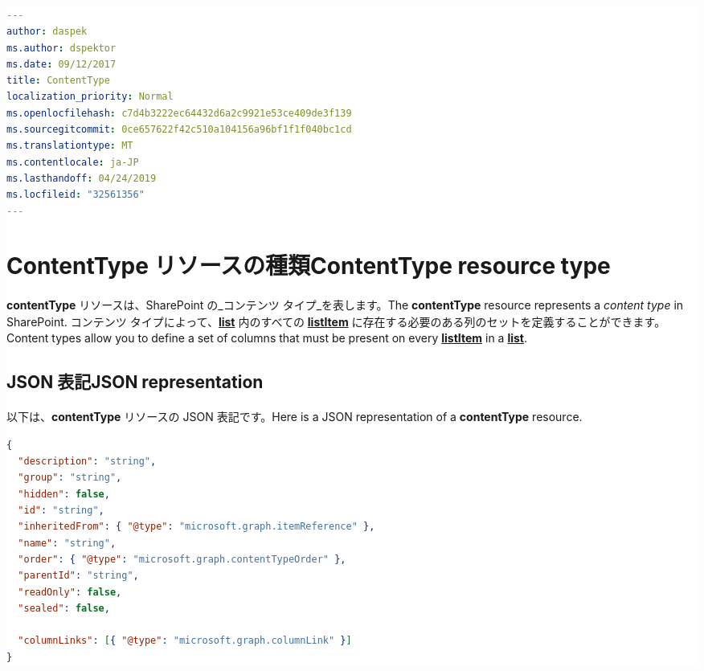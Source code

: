```yaml
---
author: daspek
ms.author: dspektor
ms.date: 09/12/2017
title: ContentType
localization_priority: Normal
ms.openlocfilehash: c7d4b3222ec64432d6a2c9921e53ce409de3f139
ms.sourcegitcommit: 0ce657622f42c510a104156a96bf1f1f040bc1cd
ms.translationtype: MT
ms.contentlocale: ja-JP
ms.lasthandoff: 04/24/2019
ms.locfileid: "32561356"
---
```

# <a name="contenttype-resource-type"></a><span data-ttu-id="4a6a1-102">ContentType リソースの種類</span><span class="sxs-lookup"><span data-stu-id="4a6a1-102">ContentType resource type</span></span>

<span data-ttu-id="4a6a1-103">**contentType** リソースは、SharePoint の_コンテンツ タイプ_を表します。</span><span class="sxs-lookup"><span data-stu-id="4a6a1-103">The **contentType** resource represents a _content type_ in SharePoint.</span></span>
<span data-ttu-id="4a6a1-104">コンテンツ タイプによって、[**list**][list] 内のすべての [**listItem**][listItem] に存在する必要のある列のセットを定義することができます。</span><span class="sxs-lookup"><span data-stu-id="4a6a1-104">Content types allow you to define a set of columns that must be present on every [**listItem**][listItem] in a [**list**][list].</span></span>

[list]: list.md
[listItem]: listitem.md

## <a name="json-representation"></a><span data-ttu-id="4a6a1-105">JSON 表記</span><span class="sxs-lookup"><span data-stu-id="4a6a1-105">JSON representation</span></span>

<span data-ttu-id="4a6a1-106">以下は、**contentType** リソースの JSON 表記です。</span><span class="sxs-lookup"><span data-stu-id="4a6a1-106">Here is a JSON representation of a **contentType** resource.</span></span>


```json
{
  "description": "string",
  "group": "string",
  "hidden": false,
  "id": "string",
  "inheritedFrom": { "@type": "microsoft.graph.itemReference" },
  "name": "string",
  "order": { "@type": "microsoft.graph.contentTypeOrder" },
  "parentId": "string",
  "readOnly": false,
  "sealed": false,

  "columnLinks": [{ "@type": "microsoft.graph.columnLink" }]
}
```


[columnLink]: columnlink.md
[contentTypeIntro]: https://support.office.com/en-us/article/Introduction-to-content-types-and-content-type-publishing-e1277a2e-a1e8-4473-9126-91a0647766e5
[itemReference]: itemreference.md
[contentTypeOrder]: contenttypeorder.md